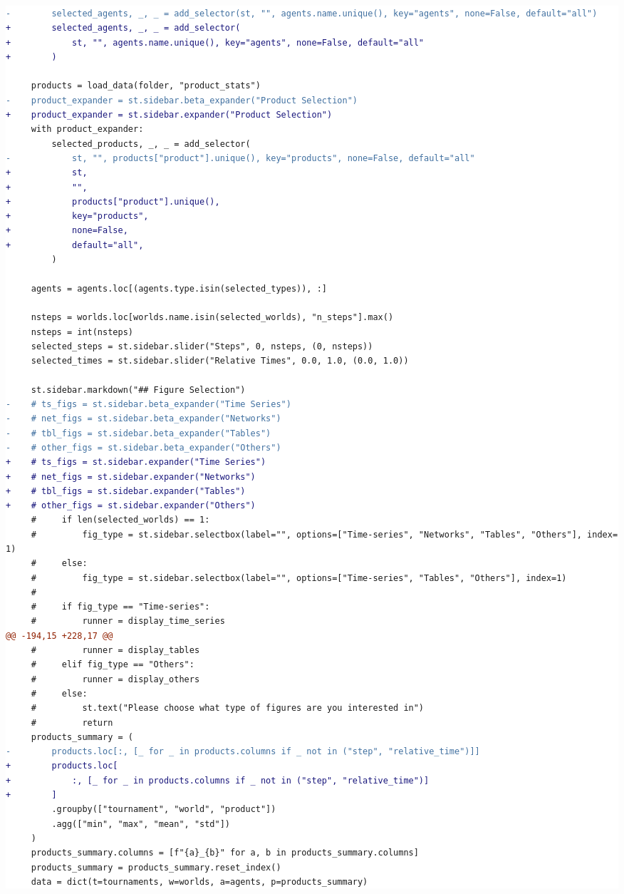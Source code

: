 ```diff
-        selected_agents, _, _ = add_selector(st, "", agents.name.unique(), key="agents", none=False, default="all")
+        selected_agents, _, _ = add_selector(
+            st, "", agents.name.unique(), key="agents", none=False, default="all"
+        )
 
     products = load_data(folder, "product_stats")
-    product_expander = st.sidebar.beta_expander("Product Selection")
+    product_expander = st.sidebar.expander("Product Selection")
     with product_expander:
         selected_products, _, _ = add_selector(
-            st, "", products["product"].unique(), key="products", none=False, default="all"
+            st,
+            "",
+            products["product"].unique(),
+            key="products",
+            none=False,
+            default="all",
         )
 
     agents = agents.loc[(agents.type.isin(selected_types)), :]
 
     nsteps = worlds.loc[worlds.name.isin(selected_worlds), "n_steps"].max()
     nsteps = int(nsteps)
     selected_steps = st.sidebar.slider("Steps", 0, nsteps, (0, nsteps))
     selected_times = st.sidebar.slider("Relative Times", 0.0, 1.0, (0.0, 1.0))
 
     st.sidebar.markdown("## Figure Selection")
-    # ts_figs = st.sidebar.beta_expander("Time Series")
-    # net_figs = st.sidebar.beta_expander("Networks")
-    # tbl_figs = st.sidebar.beta_expander("Tables")
-    # other_figs = st.sidebar.beta_expander("Others")
+    # ts_figs = st.sidebar.expander("Time Series")
+    # net_figs = st.sidebar.expander("Networks")
+    # tbl_figs = st.sidebar.expander("Tables")
+    # other_figs = st.sidebar.expander("Others")
     #     if len(selected_worlds) == 1:
     #         fig_type = st.sidebar.selectbox(label="", options=["Time-series", "Networks", "Tables", "Others"], index=1)
     #     else:
     #         fig_type = st.sidebar.selectbox(label="", options=["Time-series", "Tables", "Others"], index=1)
     #
     #     if fig_type == "Time-series":
     #         runner = display_time_series
@@ -194,15 +228,17 @@
     #         runner = display_tables
     #     elif fig_type == "Others":
     #         runner = display_others
     #     else:
     #         st.text("Please choose what type of figures are you interested in")
     #         return
     products_summary = (
-        products.loc[:, [_ for _ in products.columns if _ not in ("step", "relative_time")]]
+        products.loc[
+            :, [_ for _ in products.columns if _ not in ("step", "relative_time")]
+        ]
         .groupby(["tournament", "world", "product"])
         .agg(["min", "max", "mean", "std"])
     )
     products_summary.columns = [f"{a}_{b}" for a, b in products_summary.columns]
     products_summary = products_summary.reset_index()
     data = dict(t=tournaments, w=worlds, a=agents, p=products_summary)
```